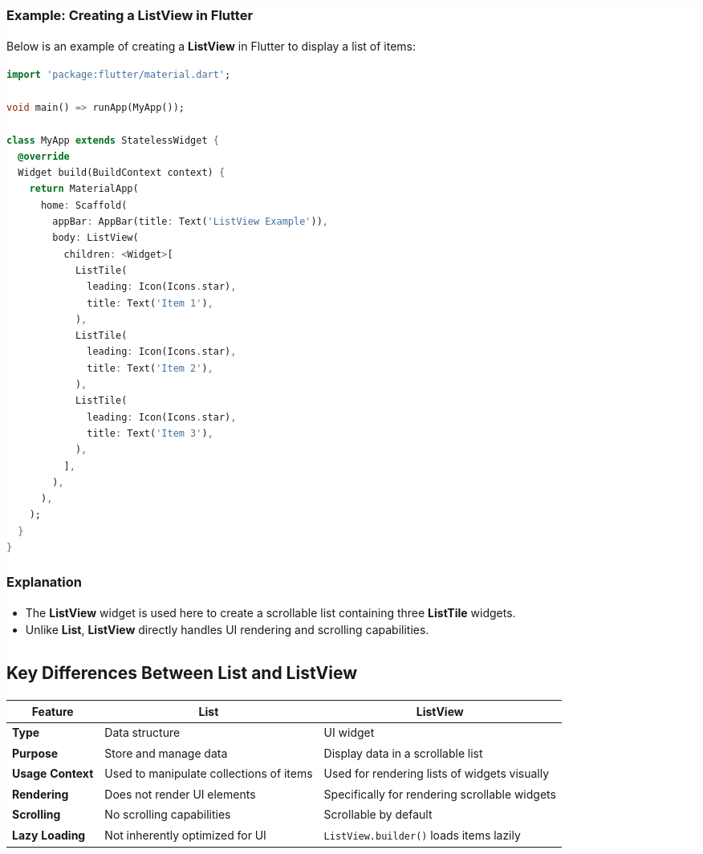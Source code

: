 ### Example: Creating a ListView in Flutter
Below is an example of creating a **ListView** in Flutter to display a list of items:

```dart
import 'package:flutter/material.dart';

void main() => runApp(MyApp());

class MyApp extends StatelessWidget {
  @override
  Widget build(BuildContext context) {
    return MaterialApp(
      home: Scaffold(
        appBar: AppBar(title: Text('ListView Example')),
        body: ListView(
          children: <Widget>[
            ListTile(
              leading: Icon(Icons.star),
              title: Text('Item 1'),
            ),
            ListTile(
              leading: Icon(Icons.star),
              title: Text('Item 2'),
            ),
            ListTile(
              leading: Icon(Icons.star),
              title: Text('Item 3'),
            ),
          ],
        ),
      ),
    );
  }
}
```
### Explanation
- The **ListView** widget is used here to create a scrollable list containing three **ListTile** widgets.
- Unlike **List**, **ListView** directly handles UI rendering and scrolling capabilities.

## Key Differences Between List and ListView
| Feature                    | **List**                                | **ListView**                               |
|----------------------------|-----------------------------------------|--------------------------------------------|
| **Type**                   | Data structure                          | UI widget                                  |
| **Purpose**                | Store and manage data                   | Display data in a scrollable list          |
| **Usage Context**          | Used to manipulate collections of items | Used for rendering lists of widgets visually |
| **Rendering**              | Does not render UI elements             | Specifically for rendering scrollable widgets |
| **Scrolling**              | No scrolling capabilities               | Scrollable by default                      |
| **Lazy Loading**           | Not inherently optimized for UI         | `ListView.builder()` loads items lazily    |
